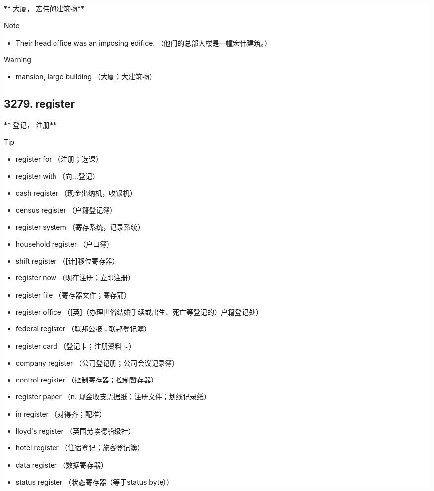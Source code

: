 ** 大厦， 宏伟的建筑物**

> [!NOTE]
>
> - Their head office was an imposing edifice. （他们的总部大楼是一幢宏伟建筑。）
>

> [!WARNING]
>
> - mansion, large building （大厦；大建筑物）
>

## 3279. register

** 登记， 注册**

> [!TIP]
>
> - register for （注册；选课）
>
> - register with （向…登记）
>
> - cash register （现金出纳机，收银机）
>
> - census register （户籍登记簿）
>
> - register system （寄存系统，记录系统）
>
> - household register （户口簿）
>
> - shift register （[计]移位寄存器）
>
> - register now （现在注册；立即注册）
>
> - register file （寄存器文件；寄存蒲）
>
> - register office （[英]（办理世俗结婚手续或出生、死亡等登记的）户籍登记处）
>
> - federal register （联邦公报；联邦登记簿）
>
> - register card （登记卡；注册资料卡）
>
> - company register （公司登记册；公司会议记录簿）
>
> - control register （控制寄存器；控制暂存器）
>
> - register paper （n. 现金收支票据纸；注册文件；划线记录纸）
>
> - in register （对得齐；配准）
>
> - lloyd's register （英国劳埃德船级社）
>
> - hotel register （住宿登记；旅客登记簿）
>
> - data register （数据寄存器）
>
> - status register （状态寄存器（等于status byte））
>
